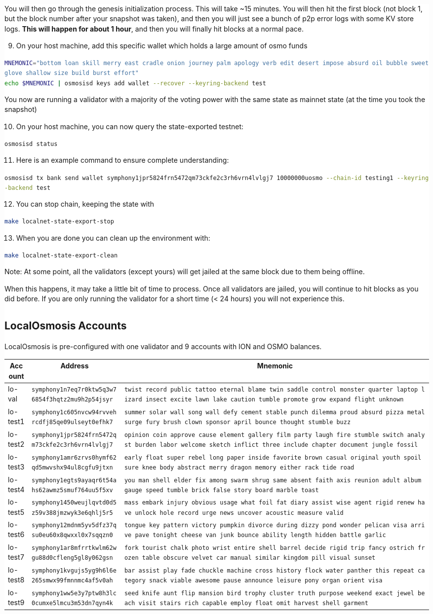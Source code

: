 You will then go through the genesis initialization process. This will take ~15 minutes.
You will then hit the first block (not block 1, but the block number after your snapshot was taken), and then you will just see a bunch of p2p error logs with some KV store logs.
**This will happen for about 1 hour**, and then you will finally hit blocks at a normal pace.

9. On your host machine, add this specific wallet which holds a large amount of osmo funds

```sh
MNEMONIC="bottom loan skill merry east cradle onion journey palm apology verb edit desert impose absurd oil bubble sweet glove shallow size build burst effort"
echo $MNEMONIC | osmosisd keys add wallet --recover --keyring-backend test
```

You now are running a validator with a majority of the voting power with the same state as mainnet state (at the time you took the snapshot)

10. On your host machine, you can now query the state-exported testnet:

```sh
osmosisd status
```

11. Here is an example command to ensure complete understanding:

```sh
osmosisd tx bank send wallet symphony1jpr5824frn5472qm73ckfe2c3rh6vrn4lvlgj7 10000000uosmo --chain-id testing1 --keyring-backend test
```

12. You can stop chain, keeping the state with

```bash
make localnet-state-export-stop
```

13. When you are done you can clean up the environment with:

```bash
make localnet-state-export-clean
```

Note: At some point, all the validators (except yours) will get jailed at the same block due to them being offline.

When this happens, it may take a little bit of time to process. Once all validators are jailed, you will continue to hit blocks as you did before.
If you are only running the validator for a short time (< 24 hours) you will not experience this.

## LocalOsmosis Accounts

LocalOsmosis is pre-configured with one validator and 9 accounts with ION and OSMO balances.

| Account   | Address                                            | Mnemonic                                                                                                                                                                   |
|-----------|----------------------------------------------------|----------------------------------------------------------------------------------------------------------------------------------------------------------------------------|
| lo-val    | `symphony1n7eq7r0ktw5q3w76854f3hqtz2mu9h2p54jsyr`  | `twist record public tattoo eternal blame twin saddle control monster quarter laptop lizard insect excite lawn lake caution tumble promote grow expand flight unknown`                    |
| lo-test1  | `symphony1c605nvcw94rvvehrcdfj85qe09ulseyt0efhk7`  | `summer solar wall song wall defy cement stable punch dilemma proud absurd pizza metal surge fury brush clown sponsor april bounce thought stumble buzz`                       |
| lo-test2  | `symphony1jpr5824frn5472qm73ckfe2c3rh6vrn4lvlgj7`  | `opinion coin approve cause element gallery film party laugh fire stumble switch analyst burden labor welcome sketch inflict three include chapter document jungle fossil`              |
| lo-test3  | `symphony1amr6zrvs0hymf62qd5mwvshx94ul8cgfu9jtxn`  | `early float super rebel long paper inside favorite brown casual original youth spoil sure knee body abstract merry dragon memory either rack tide road`        |
| lo-test4  | `symphony1egts9ayaqr6t54ahs62awmz5smuf764uu5f5xv`  | `you man shell elder fix among swarm shrug same absent faith axis reunion adult album gauge speed tumble brick false story board marble toast` |
| lo-test5  | `symphony1450weujlqvtd0d5z59v388jmzwyk3e6qhlj5r5`  | `mass embark injury obvious usage what foil fat diary assist wise agent rigid renew have unlock hole record urge news uncover acoustic measure valid`        |
| lo-test6  | `symphony12mdnm5yv5dfz37qsu0eu60x8qwxxl0x7sqqzn0`  | `tongue key pattern victory pumpkin divorce during dizzy pond wonder pelican visa arrive pave tonight cheese van junk bounce ability length hidden battle garlic`                  |
| lo-test7  | `symphony1ar8mfrrtkwlm62wgu88d0cfleng5gl8y062gsn`  | `fork tourist chalk photo wrist entire shell barrel decide rigid trip fancy ostrich frozen table obscure velvet car manual similar kingdom pill visual sunset`                       |
| lo-test8  | `symphony1kvgujs5yg9h6l6e265smwx99fmnnmc4af5v0ah`  | `bar assist play fade chuckle machine cross history flock water panther this repeat category snack viable awesome pause announce leisure pony organ orient visa`                 |
| lo-test9  | `symphony1ww5e3y7ptw8h3lc0cumxe5lmcu3m53dn7qyn4k`  | `seed knife aunt flip mansion bird trophy cluster truth purpose weekend exact jewel beach visit stairs rich capable employ float omit harvest shell garment`       |